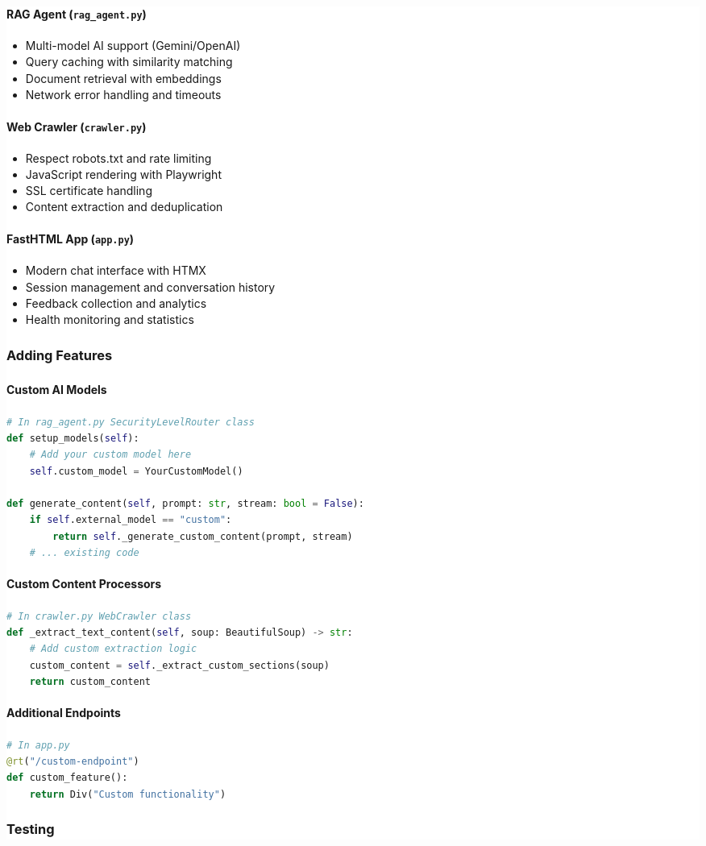 #### RAG Agent (`rag_agent.py`)
- Multi-model AI support (Gemini/OpenAI)
- Query caching with similarity matching
- Document retrieval with embeddings
- Network error handling and timeouts

#### Web Crawler (`crawler.py`)
- Respect robots.txt and rate limiting
- JavaScript rendering with Playwright
- SSL certificate handling
- Content extraction and deduplication

#### FastHTML App (`app.py`)
- Modern chat interface with HTMX
- Session management and conversation history
- Feedback collection and analytics
- Health monitoring and statistics

### Adding Features

#### Custom AI Models

```python
# In rag_agent.py SecurityLevelRouter class
def setup_models(self):
    # Add your custom model here
    self.custom_model = YourCustomModel()
    
def generate_content(self, prompt: str, stream: bool = False):
    if self.external_model == "custom":
        return self._generate_custom_content(prompt, stream)
    # ... existing code
```

#### Custom Content Processors

```python
# In crawler.py WebCrawler class
def _extract_text_content(self, soup: BeautifulSoup) -> str:
    # Add custom extraction logic
    custom_content = self._extract_custom_sections(soup)
    return custom_content
```

#### Additional Endpoints

```python
# In app.py
@rt("/custom-endpoint")
def custom_feature():
    return Div("Custom functionality")
```

### Testing
